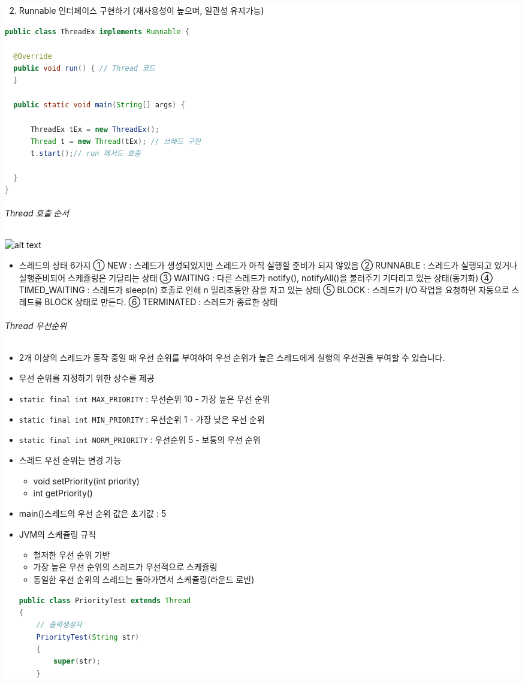  2. Runnable 인터페이스 구현하기 (재사용성이 높으며, 일관성 유지가능)


  ~~~java
  public class ThreadEx implements Runnable {

  	@Override
  	public void run() { // Thread 코드
  	}

  	public static void main(String[] args) {

  		ThreadEx tEx = new ThreadEx();
  		Thread t = new Thread(tEx); // 쓰레드 구현
  		t.start();// run 메서드 호출

  	}
  }
  ~~~

  ###### Thread 호출 순서
  ![alt text](http://cfile21.uf.tistory.com/image/2431B74F5964517D32A773)

  - 스레드의 상태 6가지
① NEW : 스레드가 생성되었지만 스레드가 아직 실행할 준비가 되지 않았음
② RUNNABLE : 스레드가 실행되고 있거나 실행준비되어 스케쥴링은 기달리는 상태
③ WAITING : 다른 스레드가 notify(), notifyAll()을 불러주기 기다리고 있는 상태(동기화)
④ TIMED_WAITING : 스레드가 sleep(n) 호출로 인해 n 밀리초동안 잠을 자고 있는 상태
⑤ BLOCK : 스레드가 I/O 작업을 요청하면 자동으로 스레드를 BLOCK 상태로 만든다.
⑥ TERMINATED : 스레드가 종료한 상태

  ###### Thread 우선순위
  - 2개 이상의 스레드가 동작 중일 때 우선 순위를 부여하여 우선 순위가 높은 스레드에게 실행의 우선권을 부여할 수 있습니다.

  - 우선 순위를 지정하기 위한 상수를 제공
  - `static final int MAX_PRIORITY` : 우선순위 10 - 가장 높은 우선 순위
  - `static final int MIN_PRIORITY`  :  우선순위 1 - 가장 낮은 우선 순위
  - `static final int NORM_PRIORITY` : 우선순위 5 - 보통의 우선 순위

  - 스레드 우선 순위는 변경 가능
      - void setPriority(int priority)
      - int getPriority()


  - main()스레드의 우선 순위 값은 초기값 : 5

  - JVM의 스케쥴링 규칙
    - 철저한 우선 순위 기반
    - 가장 높은 우선 순위의 스레드가 우선적으로 스케쥴링
    - 동일한 우선 순위의 스레드는 돌아가면서 스케쥴링(라운드 로빈)

    ~~~java
    public class PriorityTest extends Thread
    {
        // 출력생성자
        PriorityTest(String str)
        {
            super(str);
        }
